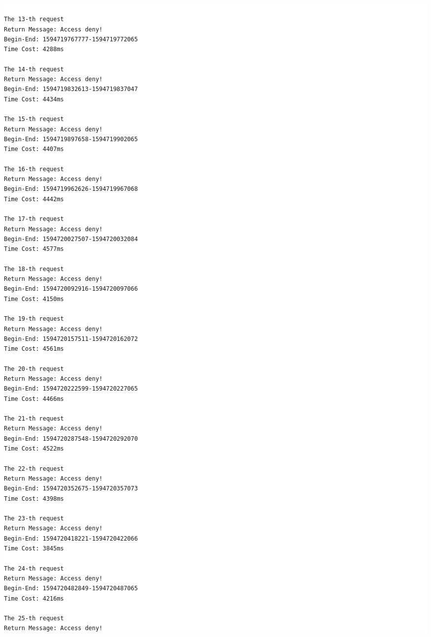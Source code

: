 ```bash

The 13-th request
Return Message: Access deny!
Begin-End: 1594719767777-1594719772065
Time Cost: 4288ms

The 14-th request
Return Message: Access deny!
Begin-End: 1594719832613-1594719837047
Time Cost: 4434ms

The 15-th request
Return Message: Access deny!
Begin-End: 1594719897658-1594719902065
Time Cost: 4407ms

The 16-th request
Return Message: Access deny!
Begin-End: 1594719962626-1594719967068
Time Cost: 4442ms

The 17-th request
Return Message: Access deny!
Begin-End: 1594720027507-1594720032084
Time Cost: 4577ms

The 18-th request
Return Message: Access deny!
Begin-End: 1594720092916-1594720097066
Time Cost: 4150ms

The 19-th request
Return Message: Access deny!
Begin-End: 1594720157511-1594720162072
Time Cost: 4561ms

The 20-th request
Return Message: Access deny!
Begin-End: 1594720222599-1594720227065
Time Cost: 4466ms

The 21-th request
Return Message: Access deny!
Begin-End: 1594720287548-1594720292070
Time Cost: 4522ms

The 22-th request
Return Message: Access deny!
Begin-End: 1594720352675-1594720357073
Time Cost: 4398ms

The 23-th request
Return Message: Access deny!
Begin-End: 1594720418221-1594720422066
Time Cost: 3845ms

The 24-th request
Return Message: Access deny!
Begin-End: 1594720482849-1594720487065
Time Cost: 4216ms

The 25-th request
Return Message: Access deny!
```